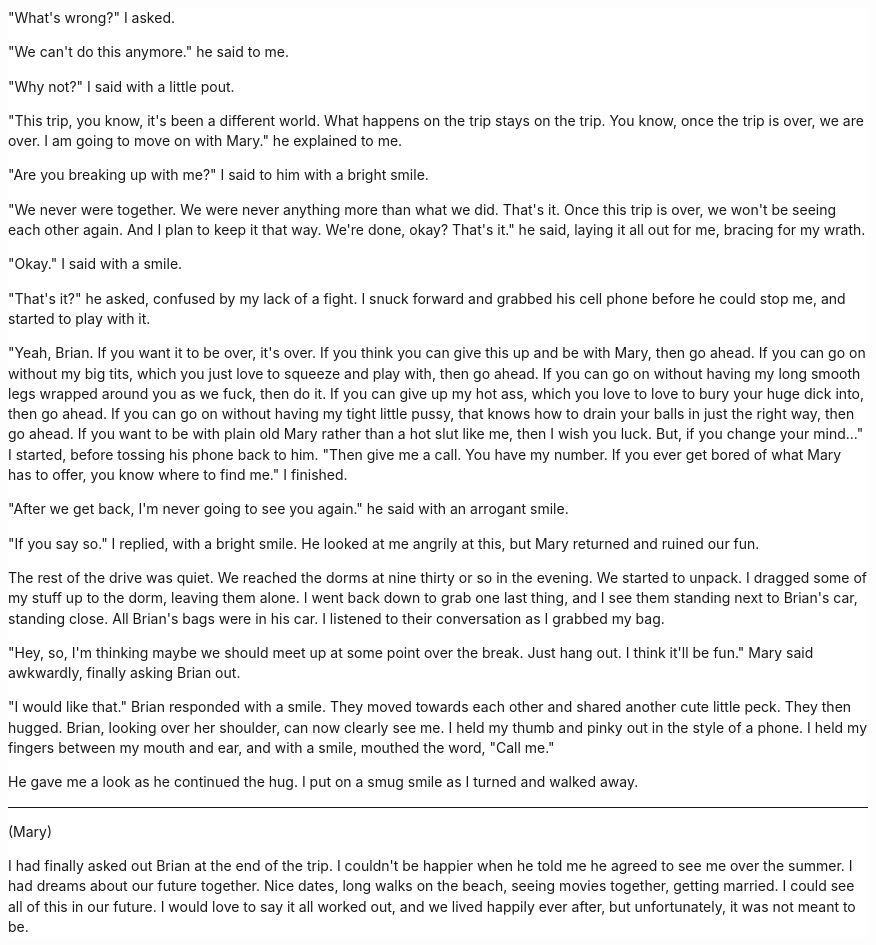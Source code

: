 "What's wrong?" I asked. 

"We can't do this anymore." he said to me. 

"Why not?" I said with a little pout. 

"This trip, you know, it's been a different world. What happens on the trip stays on the trip. You know, once the trip is over, we are over. I am going to move on with Mary." he explained to me. 

"Are you breaking up with me?" I said to him with a bright smile. 

"We never were together. We were never anything more than what we did. That's it. Once this trip is over, we won't be seeing each other again. And I plan to keep it that way. We're done, okay? That's it." he said, laying it all out for me, bracing for my wrath. 

"Okay." I said with a smile. 

"That's it?" he asked, confused by my lack of a fight. I snuck forward and grabbed his cell phone before he could stop me, and started to play with it. 

"Yeah, Brian. If you want it to be over, it's over. If you think you can give this up and be with Mary, then go ahead. If you can go on without my big tits, which you just love to squeeze and play with, then go ahead. If you can go on without having my long smooth legs wrapped around you as we fuck, then do it. If you can give up my hot ass, which you love to love to bury your huge dick into, then go ahead. If you can go on without having my tight little pussy, that knows how to drain your balls in just the right way, then go ahead. If you want to be with plain old Mary rather than a hot slut like me, then I wish you luck. But, if you change your mind..." I started, before tossing his phone back to him. "Then give me a call. You have my number. If you ever get bored of what Mary has to offer, you know where to find me." I finished. 

"After we get back, I'm never going to see you again." he said with an arrogant smile. 

"If you say so." I replied, with a bright smile. He looked at me angrily at this, but Mary returned and ruined our fun. 

The rest of the drive was quiet. We reached the dorms at nine thirty or so in the evening. We started to unpack. I dragged some of my stuff up to the dorm, leaving them alone. I went back down to grab one last thing, and I see them standing next to Brian's car, standing close. All Brian's bags were in his car. I listened to their conversation as I grabbed my bag. 

"Hey, so, I'm thinking maybe we should meet up at some point over the break. Just hang out. I think it'll be fun." Mary said awkwardly, finally asking Brian out. 

"I would like that." Brian responded with a smile. They moved towards each other and shared another cute little peck. They then hugged. Brian, looking over her shoulder, can now clearly see me. I held my thumb and pinky out in the style of a phone. I held my fingers between my mouth and ear, and with a smile, mouthed the word, "Call me." 

He gave me a look as he continued the hug. I put on a smug smile as I turned and walked away. 

*********** 

(Mary) 

I had finally asked out Brian at the end of the trip. I couldn't be happier when he told me he agreed to see me over the summer. I had dreams about our future together. Nice dates, long walks on the beach, seeing movies together, getting married. I could see all of this in our future. I would love to say it all worked out, and we lived happily ever after, but unfortunately, it was not meant to be. 
